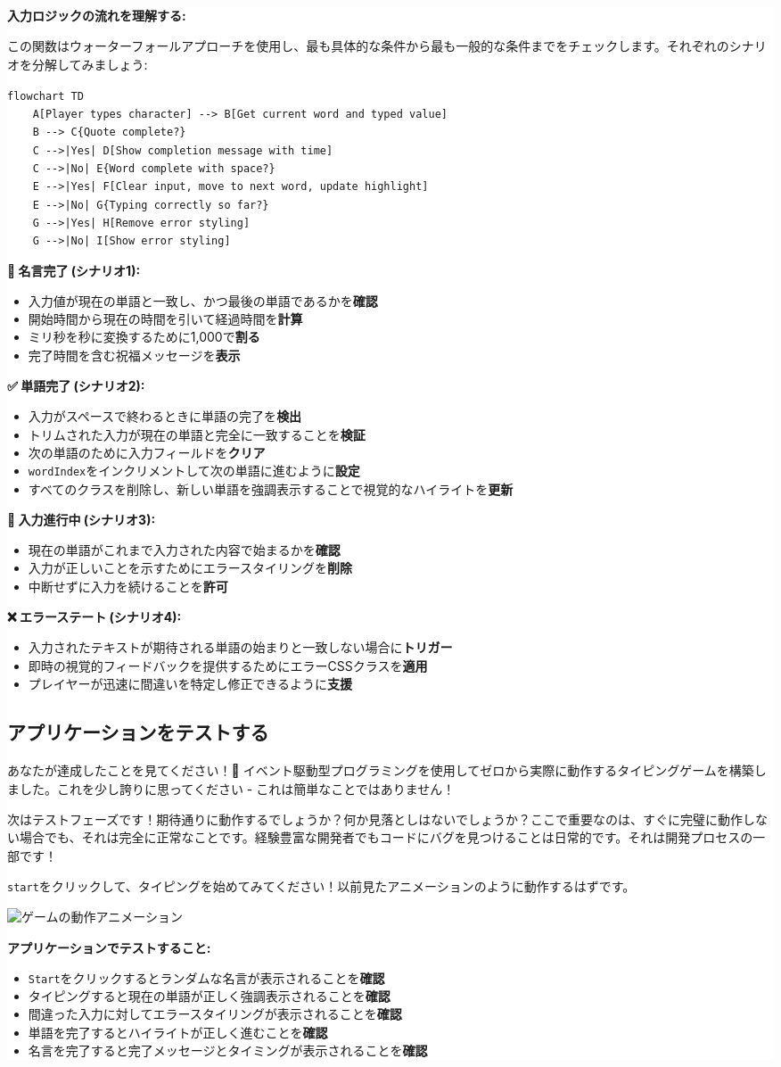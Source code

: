 ```javascript
```

**入力ロジックの流れを理解する:**

この関数はウォーターフォールアプローチを使用し、最も具体的な条件から最も一般的な条件までをチェックします。それぞれのシナリオを分解してみましょう:

```mermaid
flowchart TD
    A[Player types character] --> B[Get current word and typed value]
    B --> C{Quote complete?}
    C -->|Yes| D[Show completion message with time]
    C -->|No| E{Word complete with space?}
    E -->|Yes| F[Clear input, move to next word, update highlight]
    E -->|No| G{Typing correctly so far?}
    G -->|Yes| H[Remove error styling]
    G -->|No| I[Show error styling]
```

**🏁 名言完了 (シナリオ1):**
- 入力値が現在の単語と一致し、かつ最後の単語であるかを**確認**
- 開始時間から現在の時間を引いて経過時間を**計算**
- ミリ秒を秒に変換するために1,000で**割る**
- 完了時間を含む祝福メッセージを**表示**

**✅ 単語完了 (シナリオ2):**
- 入力がスペースで終わるときに単語の完了を**検出**
- トリムされた入力が現在の単語と完全に一致することを**検証**
- 次の単語のために入力フィールドを**クリア**
- `wordIndex`をインクリメントして次の単語に進むように**設定**
- すべてのクラスを削除し、新しい単語を強調表示することで視覚的なハイライトを**更新**

**📝 入力進行中 (シナリオ3):**
- 現在の単語がこれまで入力された内容で始まるかを**確認**
- 入力が正しいことを示すためにエラースタイリングを**削除**
- 中断せずに入力を続けることを**許可**

**❌ エラーステート (シナリオ4):**
- 入力されたテキストが期待される単語の始まりと一致しない場合に**トリガー**
- 即時の視覚的フィードバックを提供するためにエラーCSSクラスを**適用**
- プレイヤーが迅速に間違いを特定し修正できるように**支援**

## アプリケーションをテストする

あなたが達成したことを見てください！🎉 イベント駆動型プログラミングを使用してゼロから実際に動作するタイピングゲームを構築しました。これを少し誇りに思ってください - これは簡単なことではありません！

次はテストフェーズです！期待通りに動作するでしょうか？何か見落としはないでしょうか？ここで重要なのは、すぐに完璧に動作しない場合でも、それは完全に正常なことです。経験豊富な開発者でもコードにバグを見つけることは日常的です。それは開発プロセスの一部です！

`start`をクリックして、タイピングを始めてみてください！以前見たアニメーションのように動作するはずです。

![ゲームの動作アニメーション](../../../../4-typing-game/images/demo.gif)

**アプリケーションでテストすること:**
- `Start`をクリックするとランダムな名言が表示されることを**確認**
- タイピングすると現在の単語が正しく強調表示されることを**確認**
- 間違った入力に対してエラースタイリングが表示されることを**確認**
- 単語を完了するとハイライトが正しく進むことを**確認**
- 名言を完了すると完了メッセージとタイミングが表示されることを**確認**
